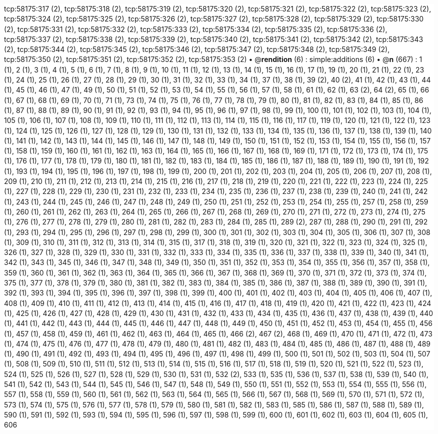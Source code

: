tcp:58175:317 (2), tcp:58175:318 (2), tcp:58175:319 (2), tcp:58175:320 (2), tcp:58175:321 (2), tcp:58175:322 (2), tcp:58175:323 (2), tcp:58175:324 (2), tcp:58175:325 (2), tcp:58175:326 (2), tcp:58175:327 (2), tcp:58175:328 (2), tcp:58175:329 (2), tcp:58175:330 (2), tcp:58175:331 (2), tcp:58175:332 (2), tcp:58175:333 (2), tcp:58175:334 (2), tcp:58175:335 (2), tcp:58175:336 (2), tcp:58175:337 (2), tcp:58175:338 (2), tcp:58175:339 (2), tcp:58175:340 (2), tcp:58175:341 (2), tcp:58175:342 (2), tcp:58175:343 (2), tcp:58175:344 (2), tcp:58175:345 (2), tcp:58175:346 (2), tcp:58175:347 (2), tcp:58175:348 (2), tcp:58175:349 (2), tcp:58175:350 (2), tcp:58175:351 (2), tcp:58175:352 (2), tcp:58175:353 (2)  •  @__rendition__ (6) : simple:additions (6)  •  @__n__ (667) : 1 (1), 2 (1), 3 (1), 4 (1), 5 (1), 6 (1), 7 (1), 8 (1), 9 (1), 10 (1), 11 (1), 12 (1), 13 (1), 14 (1), 15 (1), 16 (1), 17 (1), 19 (1), 20 (1), 21 (1), 22 (1), 23 (1), 24 (1), 25 (1), 26 (1), 27 (1), 28 (1), 29 (1), 30 (1), 31 (1), 32 (1), 33 (1), 34 (1), 37 (1), 38 (1), 39 (2), 40 (2), 41 (1), 42 (1), 43 (1), 44 (1), 45 (1), 46 (1), 47 (1), 49 (1), 50 (1), 51 (1), 52 (1), 53 (1), 54 (1), 55 (1), 56 (1), 57 (1), 58 (1), 61 (1), 62 (1), 63 (2), 64 (2), 65 (1), 66 (1), 67 (1), 68 (1), 69 (1), 70 (1), 71 (1), 73 (1), 74 (1), 75 (1), 76 (1), 77 (1), 78 (1), 79 (1), 80 (1), 81 (1), 82 (1), 83 (1), 84 (1), 85 (1), 86 (1), 87 (1), 88 (1), 89 (1), 90 (1), 91 (1), 92 (1), 93 (1), 94 (1), 95 (1), 96 (1), 97 (1), 98 (1), 99 (1), 100 (1), 101 (1), 102 (1), 103 (1), 104 (1), 105 (1), 106 (1), 107 (1), 108 (1), 109 (1), 110 (1), 111 (1), 112 (1), 113 (1), 114 (1), 115 (1), 116 (1), 117 (1), 119 (1), 120 (1), 121 (1), 122 (1), 123 (1), 124 (1), 125 (1), 126 (1), 127 (1), 128 (1), 129 (1), 130 (1), 131 (1), 132 (1), 133 (1), 134 (1), 135 (1), 136 (1), 137 (1), 138 (1), 139 (1), 140 (1), 141 (1), 142 (1), 143 (1), 144 (1), 145 (1), 146 (1), 147 (1), 148 (1), 149 (1), 150 (1), 151 (1), 152 (1), 153 (1), 154 (1), 155 (1), 156 (1), 157 (1), 158 (1), 159 (1), 160 (1), 161 (1), 162 (1), 163 (1), 164 (1), 165 (1), 166 (1), 167 (1), 168 (1), 169 (1), 171 (1), 172 (1), 173 (1), 174 (1), 175 (1), 176 (1), 177 (1), 178 (1), 179 (1), 180 (1), 181 (1), 182 (1), 183 (1), 184 (1), 185 (1), 186 (1), 187 (1), 188 (1), 189 (1), 190 (1), 191 (1), 192 (1), 193 (1), 194 (1), 195 (1), 196 (1), 197 (1), 198 (1), 199 (1), 200 (1), 201 (1), 202 (1), 203 (1), 204 (1), 205 (1), 206 (1), 207 (1), 208 (1), 209 (1), 210 (1), 211 (1), 212 (1), 213 (1), 214 (1), 215 (1), 216 (1), 217 (1), 218 (1), 219 (1), 220 (1), 221 (1), 222 (1), 223 (1), 224 (1), 225 (1), 227 (1), 228 (1), 229 (1), 230 (1), 231 (1), 232 (1), 233 (1), 234 (1), 235 (1), 236 (1), 237 (1), 238 (1), 239 (1), 240 (1), 241 (1), 242 (1), 243 (1), 244 (1), 245 (1), 246 (1), 247 (1), 248 (1), 249 (1), 250 (1), 251 (1), 252 (1), 253 (1), 254 (1), 255 (1), 257 (1), 258 (1), 259 (1), 260 (1), 261 (1), 262 (1), 263 (1), 264 (1), 265 (1), 266 (1), 267 (1), 268 (1), 269 (1), 270 (1), 271 (1), 272 (1), 273 (1), 274 (1), 275 (1), 276 (1), 277 (1), 278 (1), 279 (1), 280 (1), 281 (1), 282 (1), 283 (1), 284 (1), 285 (1), 289 (2), 287 (1), 288 (1), 290 (1), 291 (1), 292 (1), 293 (1), 294 (1), 295 (1), 296 (1), 297 (1), 298 (1), 299 (1), 300 (1), 301 (1), 302 (1), 303 (1), 304 (1), 305 (1), 306 (1), 307 (1), 308 (1), 309 (1), 310 (1), 311 (1), 312 (1), 313 (1), 314 (1), 315 (1), 317 (1), 318 (1), 319 (1), 320 (1), 321 (1), 322 (1), 323 (1), 324 (1), 325 (1), 326 (1), 327 (1), 328 (1), 329 (1), 330 (1), 331 (1), 332 (1), 333 (1), 334 (1), 335 (1), 336 (1), 337 (1), 338 (1), 339 (1), 340 (1), 341 (1), 342 (1), 343 (1), 345 (1), 346 (1), 347 (1), 348 (1), 349 (1), 350 (1), 351 (1), 352 (1), 353 (1), 354 (1), 355 (1), 356 (1), 357 (1), 358 (1), 359 (1), 360 (1), 361 (1), 362 (1), 363 (1), 364 (1), 365 (1), 366 (1), 367 (1), 368 (1), 369 (1), 370 (1), 371 (1), 372 (1), 373 (1), 374 (1), 375 (1), 377 (1), 378 (1), 379 (1), 380 (1), 381 (1), 382 (1), 383 (1), 384 (1), 385 (1), 386 (1), 387 (1), 388 (1), 389 (1), 390 (1), 391 (1), 392 (1), 393 (1), 394 (1), 395 (1), 396 (1), 397 (1), 398 (1), 399 (1), 400 (1), 401 (1), 402 (1), 403 (1), 404 (1), 405 (1), 406 (1), 407 (1), 408 (1), 409 (1), 410 (1), 411 (1), 412 (1), 413 (1), 414 (1), 415 (1), 416 (1), 417 (1), 418 (1), 419 (1), 420 (1), 421 (1), 422 (1), 423 (1), 424 (1), 425 (1), 426 (1), 427 (1), 428 (1), 429 (1), 430 (1), 431 (1), 432 (1), 433 (1), 434 (1), 435 (1), 436 (1), 437 (1), 438 (1), 439 (1), 440 (1), 441 (1), 442 (1), 443 (1), 444 (1), 445 (1), 446 (1), 447 (1), 448 (1), 449 (1), 450 (1), 451 (1), 452 (1), 453 (1), 454 (1), 455 (1), 456 (1), 457 (1), 458 (1), 459 (1), 461 (1), 462 (1), 463 (1), 464 (1), 465 (1), 466 (2), 467 (2), 468 (1), 469 (1), 470 (1), 471 (1), 472 (1), 473 (1), 474 (1), 475 (1), 476 (1), 477 (1), 478 (1), 479 (1), 480 (1), 481 (1), 482 (1), 483 (1), 484 (1), 485 (1), 486 (1), 487 (1), 488 (1), 489 (1), 490 (1), 491 (1), 492 (1), 493 (1), 494 (1), 495 (1), 496 (1), 497 (1), 498 (1), 499 (1), 500 (1), 501 (1), 502 (1), 503 (1), 504 (1), 507 (1), 508 (1), 509 (1), 510 (1), 511 (1), 512 (1), 513 (1), 514 (1), 515 (1), 516 (1), 517 (1), 518 (1), 519 (1), 520 (1), 521 (1), 522 (1), 523 (1), 524 (1), 525 (1), 526 (1), 527 (1), 528 (1), 529 (1), 530 (1), 531 (1), 532 (2), 533 (1), 535 (1), 536 (1), 537 (1), 538 (1), 539 (1), 540 (1), 541 (1), 542 (1), 543 (1), 544 (1), 545 (1), 546 (1), 547 (1), 548 (1), 549 (1), 550 (1), 551 (1), 552 (1), 553 (1), 554 (1), 555 (1), 556 (1), 557 (1), 558 (1), 559 (1), 560 (1), 561 (1), 562 (1), 563 (1), 564 (1), 565 (1), 566 (1), 567 (1), 568 (1), 569 (1), 570 (1), 571 (1), 572 (1), 573 (1), 574 (1), 575 (1), 576 (1), 577 (1), 578 (1), 579 (1), 580 (1), 581 (1), 582 (1), 583 (1), 585 (1), 586 (1), 587 (1), 588 (1), 589 (1), 590 (1), 591 (1), 592 (1), 593 (1), 594 (1), 595 (1), 596 (1), 597 (1), 598 (1), 599 (1), 600 (1), 601 (1), 602 (1), 603 (1), 604 (1), 605 (1), 606